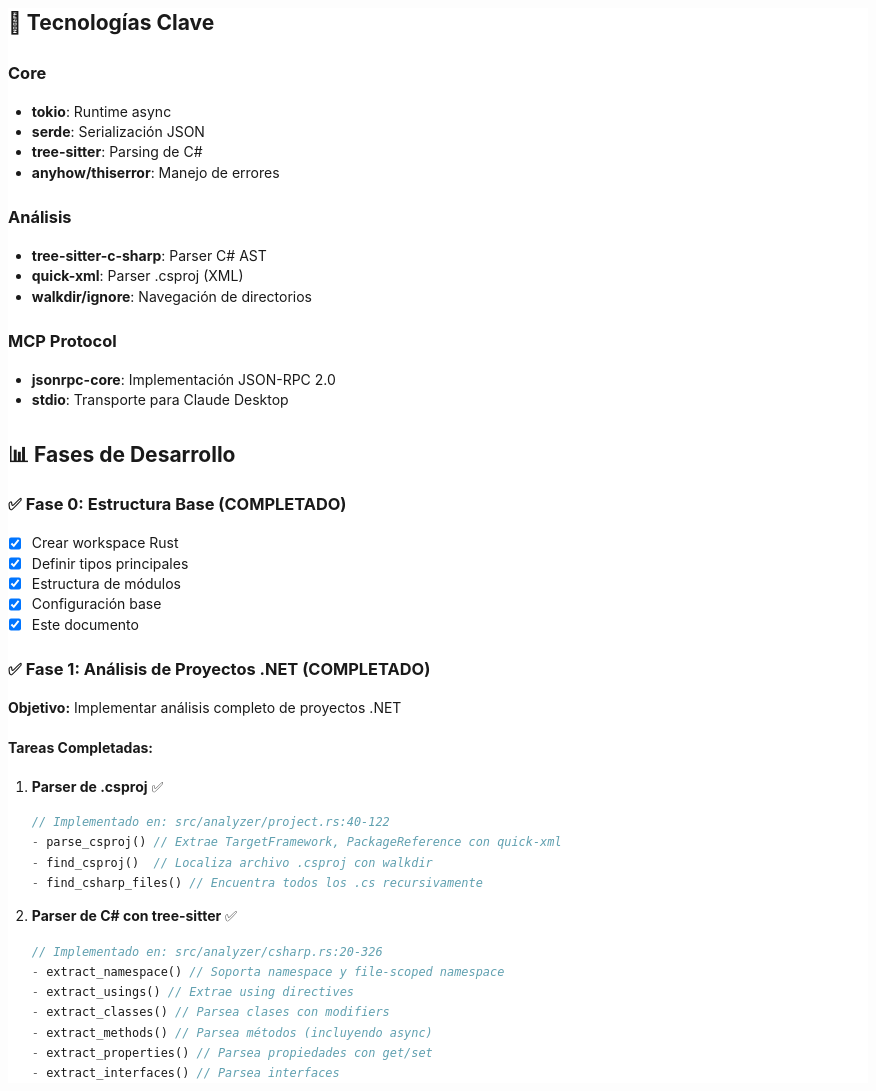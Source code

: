 ## 🔧 Tecnologías Clave

### Core
- **tokio**: Runtime async
- **serde**: Serialización JSON
- **tree-sitter**: Parsing de C#
- **anyhow/thiserror**: Manejo de errores

### Análisis
- **tree-sitter-c-sharp**: Parser C# AST
- **quick-xml**: Parser .csproj (XML)
- **walkdir/ignore**: Navegación de directorios

### MCP Protocol
- **jsonrpc-core**: Implementación JSON-RPC 2.0
- **stdio**: Transporte para Claude Desktop

## 📊 Fases de Desarrollo

### ✅ Fase 0: Estructura Base (COMPLETADO)
- [x] Crear workspace Rust
- [x] Definir tipos principales
- [x] Estructura de módulos
- [x] Configuración base
- [x] Este documento

### ✅ Fase 1: Análisis de Proyectos .NET (COMPLETADO)

**Objetivo:** Implementar análisis completo de proyectos .NET

#### Tareas Completadas:
1. **Parser de .csproj** ✅
   ```rust
   // Implementado en: src/analyzer/project.rs:40-122
   - parse_csproj() // Extrae TargetFramework, PackageReference con quick-xml
   - find_csproj()  // Localiza archivo .csproj con walkdir
   - find_csharp_files() // Encuentra todos los .cs recursivamente
   ```

2. **Parser de C# con tree-sitter** ✅
   ```rust
   // Implementado en: src/analyzer/csharp.rs:20-326
   - extract_namespace() // Soporta namespace y file-scoped namespace
   - extract_usings() // Extrae using directives
   - extract_classes() // Parsea clases con modifiers
   - extract_methods() // Parsea métodos (incluyendo async)
   - extract_properties() // Parsea propiedades con get/set
   - extract_interfaces() // Parsea interfaces
   ```
